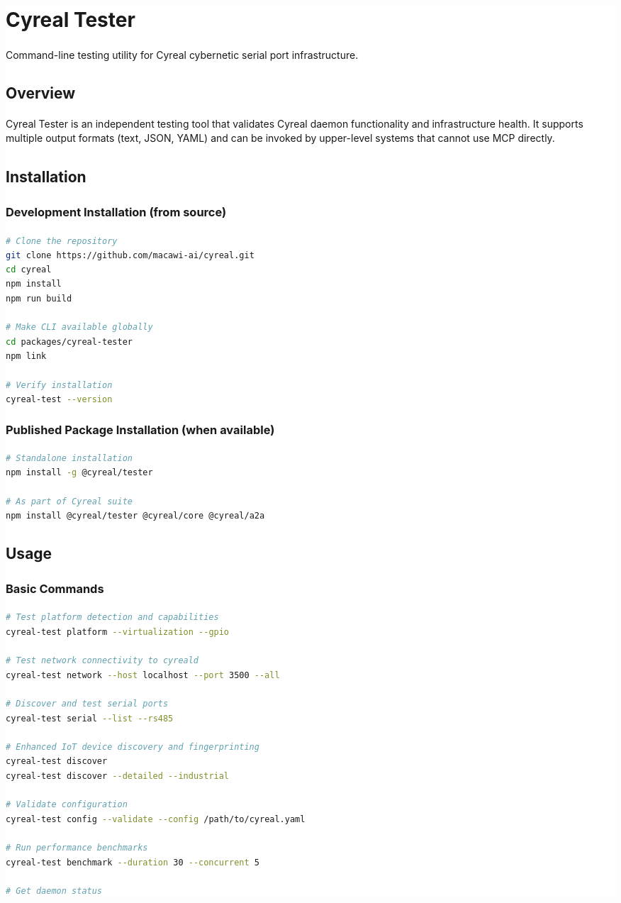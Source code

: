 # Cyreal Tester

Command-line testing utility for Cyreal cybernetic serial port infrastructure.

## Overview

Cyreal Tester is an independent testing tool that validates Cyreal daemon functionality and infrastructure health. It supports multiple output formats (text, JSON, YAML) and can be invoked by upper-level systems that cannot use MCP directly.

## Installation

### Development Installation (from source)
```bash
# Clone the repository
git clone https://github.com/macawi-ai/cyreal.git
cd cyreal
npm install
npm run build

# Make CLI available globally
cd packages/cyreal-tester
npm link

# Verify installation
cyreal-test --version
```

### Published Package Installation (when available)
```bash
# Standalone installation
npm install -g @cyreal/tester

# As part of Cyreal suite
npm install @cyreal/tester @cyreal/core @cyreal/a2a
```

## Usage

### Basic Commands

```bash
# Test platform detection and capabilities
cyreal-test platform --virtualization --gpio

# Test network connectivity to cyreald
cyreal-test network --host localhost --port 3500 --all

# Discover and test serial ports
cyreal-test serial --list --rs485

# Enhanced IoT device discovery and fingerprinting
cyreal-test discover
cyreal-test discover --detailed --industrial

# Validate configuration
cyreal-test config --validate --config /path/to/cyreal.yaml

# Run performance benchmarks
cyreal-test benchmark --duration 30 --concurrent 5

# Get daemon status
```